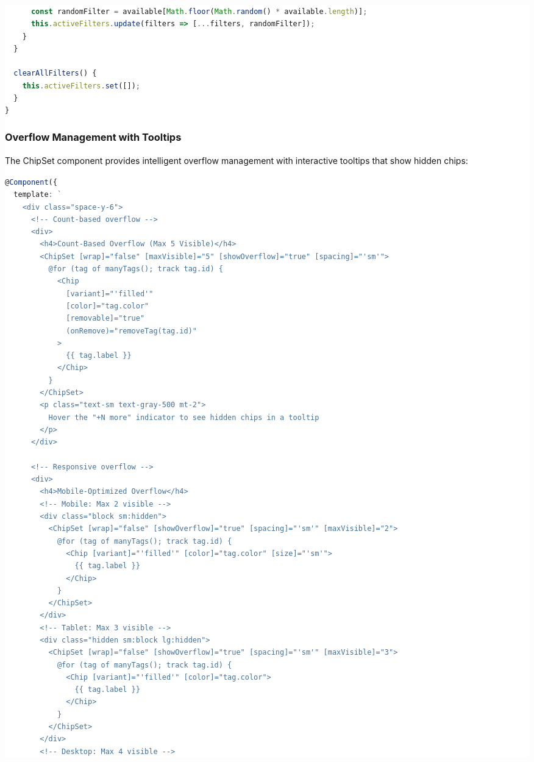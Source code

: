 ```typescript
      const randomFilter = available[Math.floor(Math.random() * available.length)];
      this.activeFilters.update(filters => [...filters, randomFilter]);
    }
  }

  clearAllFilters() {
    this.activeFilters.set([]);
  }
}
```

### Overflow Management with Tooltips

The ChipSet component provides intelligent overflow management with interactive tooltips that show hidden chips:

```typescript
@Component({
  template: `
    <div class="space-y-6">
      <!-- Count-based overflow -->
      <div>
        <h4>Count-Based Overflow (Max 5 Visible)</h4>
        <ChipSet [wrap]="false" [maxVisible]="5" [showOverflow]="true" [spacing]="'sm'">
          @for (tag of manyTags(); track tag.id) {
            <Chip
              [variant]="'filled'"
              [color]="tag.color"
              [removable]="true"
              (onRemove)="removeTag(tag.id)"
            >
              {{ tag.label }}
            </Chip>
          }
        </ChipSet>
        <p class="text-sm text-gray-500 mt-2">
          Hover the "+N more" indicator to see hidden chips in a tooltip
        </p>
      </div>

      <!-- Responsive overflow -->
      <div>
        <h4>Mobile-Optimized Overflow</h4>
        <!-- Mobile: Max 2 visible -->
        <div class="block sm:hidden">
          <ChipSet [wrap]="false" [showOverflow]="true" [spacing]="'sm'" [maxVisible]="2">
            @for (tag of manyTags(); track tag.id) {
              <Chip [variant]="'filled'" [color]="tag.color" [size]="'sm'">
                {{ tag.label }}
              </Chip>
            }
          </ChipSet>
        </div>
        <!-- Tablet: Max 3 visible -->
        <div class="hidden sm:block lg:hidden">
          <ChipSet [wrap]="false" [showOverflow]="true" [spacing]="'sm'" [maxVisible]="3">
            @for (tag of manyTags(); track tag.id) {
              <Chip [variant]="'filled'" [color]="tag.color">
                {{ tag.label }}
              </Chip>
            }
          </ChipSet>
        </div>
        <!-- Desktop: Max 4 visible -->
```